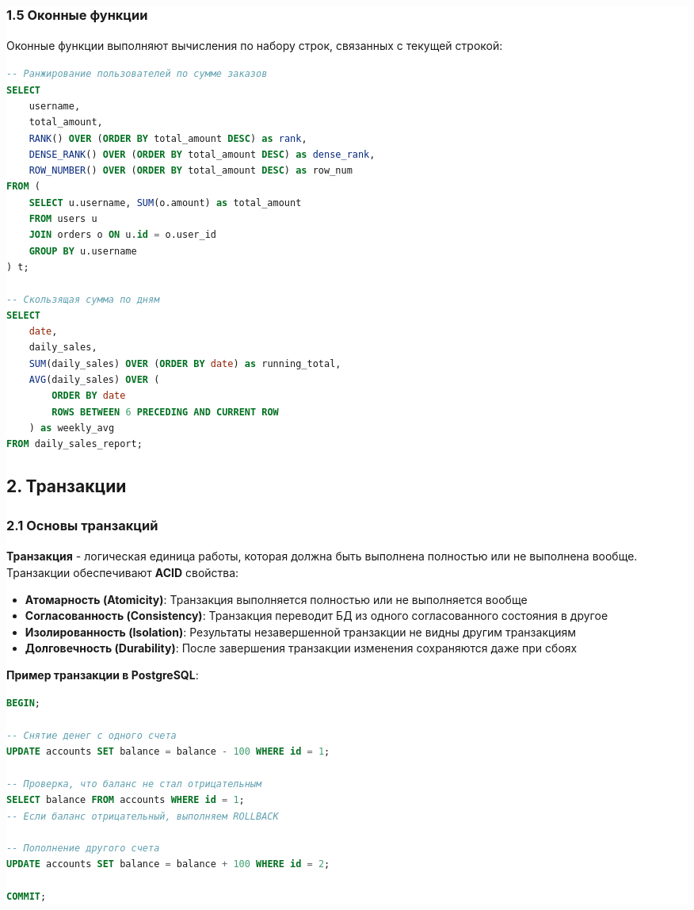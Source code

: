 ### 1.5 Оконные функции

Оконные функции выполняют вычисления по набору строк, связанных с текущей строкой:

```sql
-- Ранжирование пользователей по сумме заказов
SELECT 
    username,
    total_amount,
    RANK() OVER (ORDER BY total_amount DESC) as rank,
    DENSE_RANK() OVER (ORDER BY total_amount DESC) as dense_rank,
    ROW_NUMBER() OVER (ORDER BY total_amount DESC) as row_num
FROM (
    SELECT u.username, SUM(o.amount) as total_amount
    FROM users u
    JOIN orders o ON u.id = o.user_id
    GROUP BY u.username
) t;

-- Скользящая сумма по дням
SELECT 
    date,
    daily_sales,
    SUM(daily_sales) OVER (ORDER BY date) as running_total,
    AVG(daily_sales) OVER (
        ORDER BY date 
        ROWS BETWEEN 6 PRECEDING AND CURRENT ROW
    ) as weekly_avg
FROM daily_sales_report;
```

## 2. Транзакции

### 2.1 Основы транзакций

**Транзакция** - логическая единица работы, которая должна быть выполнена полностью или не выполнена вообще. Транзакции обеспечивают **ACID** свойства:

- **Атомарность (Atomicity)**: Транзакция выполняется полностью или не выполняется вообще
- **Согласованность (Consistency)**: Транзакция переводит БД из одного согласованного состояния в другое
- **Изолированность (Isolation)**: Результаты незавершенной транзакции не видны другим транзакциям
- **Долговечность (Durability)**: После завершения транзакции изменения сохраняются даже при сбоях

**Пример транзакции в PostgreSQL**:
```sql
BEGIN;

-- Снятие денег с одного счета
UPDATE accounts SET balance = balance - 100 WHERE id = 1;

-- Проверка, что баланс не стал отрицательным
SELECT balance FROM accounts WHERE id = 1;
-- Если баланс отрицательный, выполняем ROLLBACK

-- Пополнение другого счета
UPDATE accounts SET balance = balance + 100 WHERE id = 2;

COMMIT;
```

